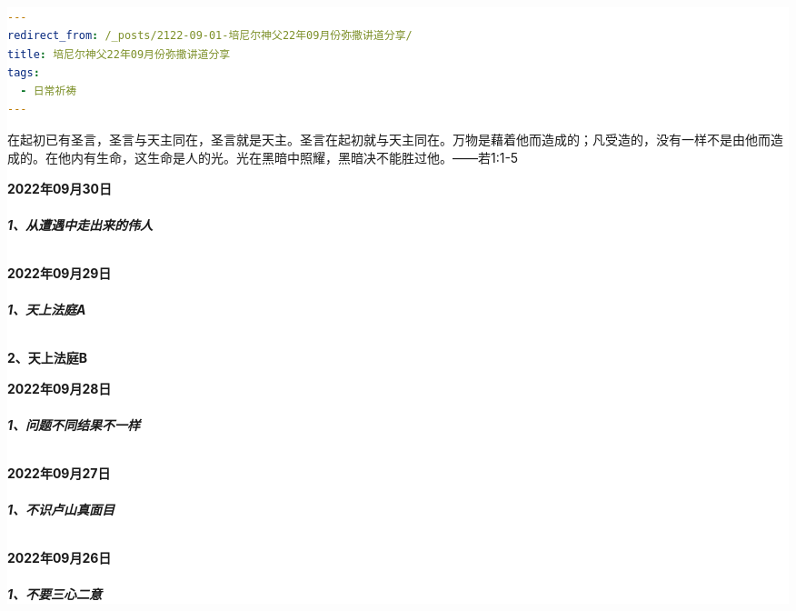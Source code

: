 ```yaml
---
redirect_from: /_posts/2122-09-01-培尼尔神父22年09月份弥撒讲道分享/
title: 培尼尔神父22年09月份弥撒讲道分享
tags:
  - 日常祈祷
---
```


在起初已有圣言，圣言与天主同在，圣言就是天主。圣言在起初就与天主同在。万物是藉着他而造成的；凡受造的，没有一样不是由他而造成的。在他内有生命，这生命是人的光。光在黑暗中照耀，黑暗决不能胜过他。——若1:1-5

**2022年09月30日**

###### **1、从遭遇中走出来的伟人**

<audio id="audio" style="width: 100%;height:50px;" controls="controls" preload="none">
      <source id="mp3" src="/2022.09/audio/220930zaoyu.mp3">
</audio>

**2022年09月29日**

###### **1、天上法庭A**

<audio id="audio" style="width: 100%;height:50px;" controls="controls" preload="none">
      <source id="mp3" src="/2022.09/audio/220929Afating.mp3">
</audio>

**2、天上法庭B**

<audio id="audio" style="width: 100%;height:50px;" controls="controls" preload="none">
      <source id="mp3" src="/2022.09/audio/220929Bfating.mp3">
</audio>

**2022年09月28日**

###### **1、问题不同结果不一样**

<audio id="audio" style="width: 100%;height:50px;" controls="controls" preload="none">
      <source id="mp3" src="/2022.09/audio/220928wenti.mp3">
</audio>

**2022年09月27日**

###### **1、不识卢山真面目**

<audio id="audio" style="width: 100%;height:50px;" controls="controls" preload="none">
      <source id="mp3" src="/2022.09/audio/220927bushi.mp3">
</audio>

**2022年09月26日**

###### **1、不要三心二意**

<audio id="audio" style="width: 100%;height:50px;" controls="controls" preload="none">
      <source id="mp3" src="/2022.09/audio/220926sanxin.mp3">
</audio>
